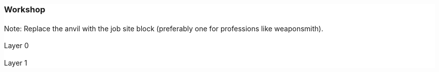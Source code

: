 






### Workshop
Note: Replace the anvil with the job site block (preferably one for professions like weaponsmith).

Layer 0


































































Layer 1









